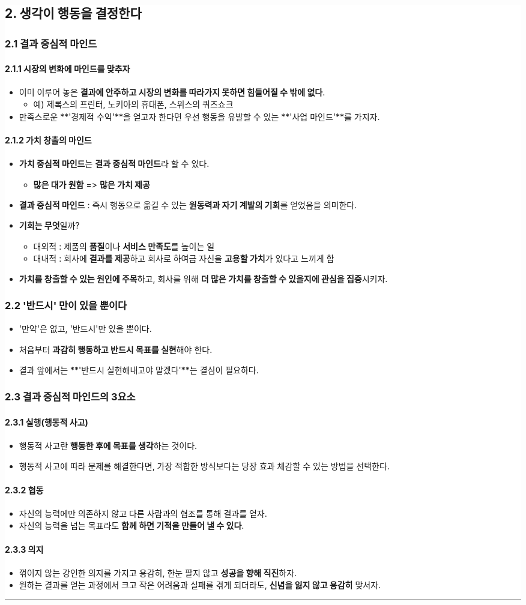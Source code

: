 











## 2. 생각이 행동을 결정한다

### 2.1 결과 중심적 마인드

#### 2.1.1 시장의 변화에 마인드를 맞추자

- 이미 이루어 놓은 **결과에 안주하고 시장의 변화를 따라가지 못하면 힘들어질 수 밖에 없다**.
  - 예) 제록스의 프린터, 노키아의 휴대폰, 스위스의 쿼츠쇼크
- 만족스로운 **'경제적 수익'**을 얻고자 한다면 우선 행동을 유발할 수 있는 **'사업 마인드'**를 가지자.

#### 2.1.2 가치 창출의 마인드

- **가치 중심적 마인드**는 **결과 중심적 마인드**라 할 수 있다.
  - **많은 대가 원함** => **많은 가치 제공**
- **결과 중심적 마인드** : 즉시 행동으로 옮길 수 있는 **원동력과 자기 계발의 기회**를 얻었음을 의미한다.

- **기회는 무엇**일까?
  - 대외적 : 제품의 **품질**이나 **서비스 만족도**를 높이는 일
  - 대내적 : 회사에 **결과를 제공**하고 회사로 하여금 자신을 **고용할 가치**가 있다고 느끼게 함

- **가치를 창출할 수 있는 원인에 주목**하고, 회사를 위해 **더 많은 가치를 창출할 수 있을지에 관심을 집중**시키자.

### 2.2 '반드시' 만이 있을 뿐이다

- '만약'은 없고, '반드시'만 있을 뿐이다.
- 처음부터 **과감히 행동하고 반드시 목표를 실현**해야 한다.

- 결과 앞에서는 **'반드시 실현해내고야 말겠다'**는 결심이 필요하다.

### 2.3 결과 중심적 마인드의 3요소

#### 2.3.1 실행(행동적 사고)

- 행동적 사고란 **행동한 후에 목표를 생각**하는 것이다.

- 행동적 사고에 따라 문제를 해결한다면, 가장 적합한 방식보다는 당장 효과 체감할 수 있는 방법을 선택한다.

#### 2.3.2 협동

- 자신의 능력에만 의존하지 않고 다른 사람과의 협조를 통해 결과를 얻자.
- 자신의 능력을 넘는 목표라도 **함께 하면 기적을 만들어 낼 수 있다**.

#### 2.3.3 의지

- 꺾이지 않는 강인한 의지를 가지고 용감히, 한눈 팔지 않고 **성공을 향해 직진**하자.
- 원하는 결과를 얻는 과정에서 크고 작은 어려움과 실패를 겪게 되더라도, **신념을 잃지 않고 용감히** 맞서자.

-----
